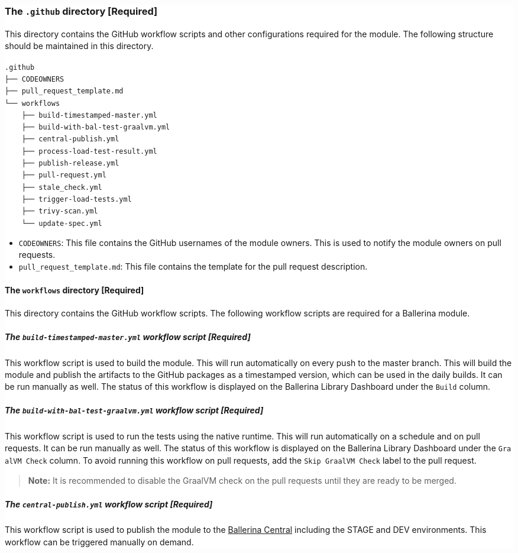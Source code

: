 ### The `.github` directory [Required]

This directory contains the GitHub workflow scripts and other configurations required for the module. The following structure should be maintained in this directory.

```shell
.github
├── CODEOWNERS
├── pull_request_template.md
└── workflows
    ├── build-timestamped-master.yml
    ├── build-with-bal-test-graalvm.yml
    ├── central-publish.yml
    ├── process-load-test-result.yml
    ├── publish-release.yml
    ├── pull-request.yml
    ├── stale_check.yml
    ├── trigger-load-tests.yml
    ├── trivy-scan.yml
    └── update-spec.yml
```

* `CODEOWNERS`: This file contains the GitHub usernames of the module owners. This is used to notify the module owners on pull requests.
* `pull_request_template.md`: This file contains the template for the pull request description.

#### The `workflows` directory [Required]

This directory contains the GitHub workflow scripts. The following workflow scripts are required for a Ballerina module.

##### The `build-timestamped-master.yml` workflow script [Required]

This workflow script is used to build the module. This will run automatically on every push to the master branch. This will build the module and publish the artifacts to the GitHub packages as a timestamped version, which can be used in the daily builds. It can be run manually as well. The status of this workflow is displayed on the Ballerina Library Dashboard under the `Build` column.

##### The `build-with-bal-test-graalvm.yml` workflow script [Required]

This workflow script is used to run the tests using the native runtime. This will run automatically on a schedule and on pull requests. It can be run manually as well. The status of this workflow is displayed on the Ballerina Library Dashboard under the `GraalVM Check` column. To avoid running this workflow on pull requests, add the `Skip GraalVM Check` label to the pull request.

>**Note:** It is recommended to disable the GraalVM check on the pull requests until they are ready to be merged.

##### The `central-publish.yml` workflow script [Required]

This workflow script is used to publish the module to the [Ballerina Central](https://central.ballerina.io/) including the STAGE and DEV environments. This workflow can be triggered manually on demand.
